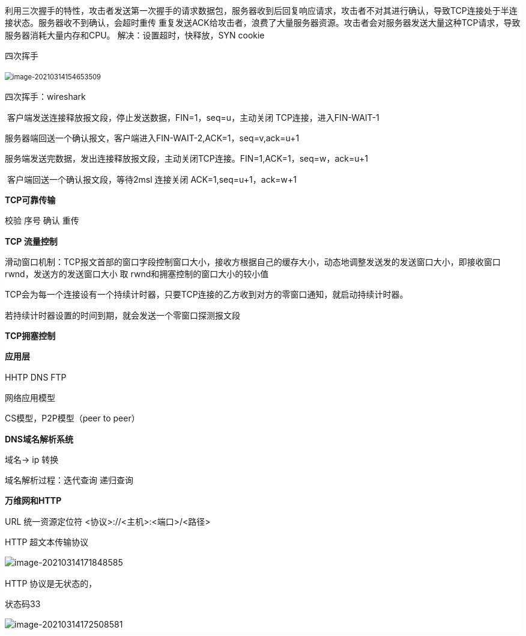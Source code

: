 利用三次握手的特性，攻击者发送第一次握手的请求数据包，服务器收到后回复响应请求，攻击者不对其进行确认，导致TCP连接处于半连接状态。服务器收不到确认，会超时重传 重复发送ACK给攻击者，浪费了大量服务器资源。攻击者会对服务器发送大量这种TCP请求，导致服务器消耗大量内存和CPU。  解决：设置超时，快释放，SYN cookie



四次挥手

 <img src="C:\Users\wwwwwwl\AppData\Roaming\Typora\typora-user-images\image-20210314154653509.png" alt="image-20210314154653509" style="zoom:80%;" />

四次挥手：wireshark

​				客户端发送连接释放报文段，停止发送数据，FIN=1，seq=u，主动关闭 TCP连接，进入FIN-WAIT-1

​				服务器端回送一个确认报文，客户端进入FIN-WAIT-2,ACK=1，seq=v,ack=u+1

​				服务端发送完数据，发出连接释放报文段，主动关闭TCP连接。FIN=1,ACK=1，seq=w，ack=u+1

​				客户端回送一个确认报文段，等待2msl 连接关闭 ACK=1,seq=u+1，ack=w+1

**TCP可靠传输**

校验 序号 确认 重传

**TCP	流量控制**

滑动窗口机制：TCP报文首部的窗口字段控制窗口大小，接收方根据自己的缓存大小，动态地调整发送发的发送窗口大小，即接收窗口rwnd，发送方的发送窗口大小 取 rwnd和拥塞控制的窗口大小的较小值

TCP会为每一个连接设有一个持续计时器，只要TCP连接的乙方收到对方的零窗口通知，就启动持续计时器。

若持续计时器设置的时间到期，就会发送一个零窗口探测报文段

**TCP拥塞控制**

 

**应用层**

HHTP DNS FTP

网络应用模型

CS模型，P2P模型（peer to peer）

**DNS域名解析系统**

域名-> ip  转换

域名解析过程：迭代查询 递归查询

 **万维网和HTTP**

URL 统一资源定位符  <协议>://<主机>:<端口>/<路径>

HTTP 超文本传输协议

 

![image-20210314171848585](C:\Users\wwwwwwl\AppData\Roaming\Typora\typora-user-images\image-20210314171848585.png)

HTTP 协议是无状态的，  

状态码33

![image-20210314172508581](C:\Users\wwwwwwl\AppData\Roaming\Typora\typora-user-images\image-20210314172508581.png)
